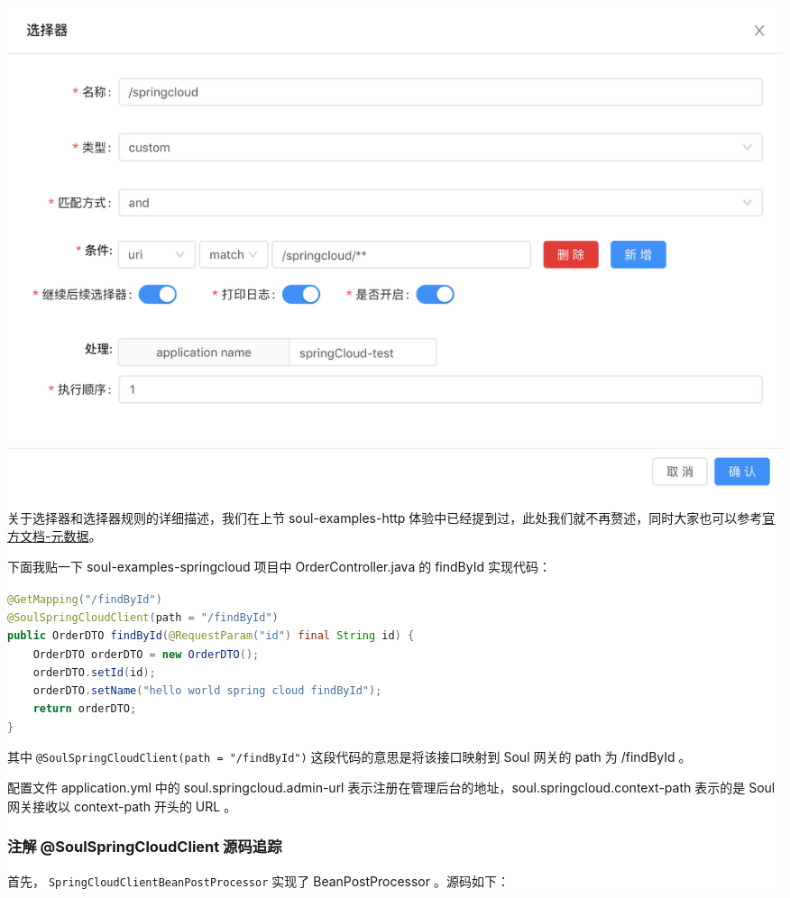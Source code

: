 ![image-20210120025206612](picture/06.soul-examples-springcloud%E4%BD%93%E9%AA%8C/image-20210120025206612.png)

关于选择器和选择器规则的详细描述，我们在上节 soul-examples-http 体验中已经提到过，此处我们就不再赘述，同时大家也可以参考[官方文档-元数据](https://dromara.org/zh-cn/docs/soul/selector.html)。

下面我贴一下 soul-examples-springcloud 项目中 OrderController.java 的 findById 实现代码：

```java
@GetMapping("/findById")
@SoulSpringCloudClient(path = "/findById")
public OrderDTO findById(@RequestParam("id") final String id) {
    OrderDTO orderDTO = new OrderDTO();
    orderDTO.setId(id);
    orderDTO.setName("hello world spring cloud findById");
    return orderDTO;
}
```

其中  `@SoulSpringCloudClient(path = "/findById")`  这段代码的意思是将该接口映射到 Soul 网关的 path 为 /findById 。

配置文件 application.yml 中的 soul.springcloud.admin-url 表示注册在管理后台的地址，soul.springcloud.context-path 表示的是 Soul 网关接收以 context-path 开头的 URL 。



### 注解 @SoulSpringCloudClient 源码追踪

首先， `SpringCloudClientBeanPostProcessor` 实现了 BeanPostProcessor 。源码如下：
